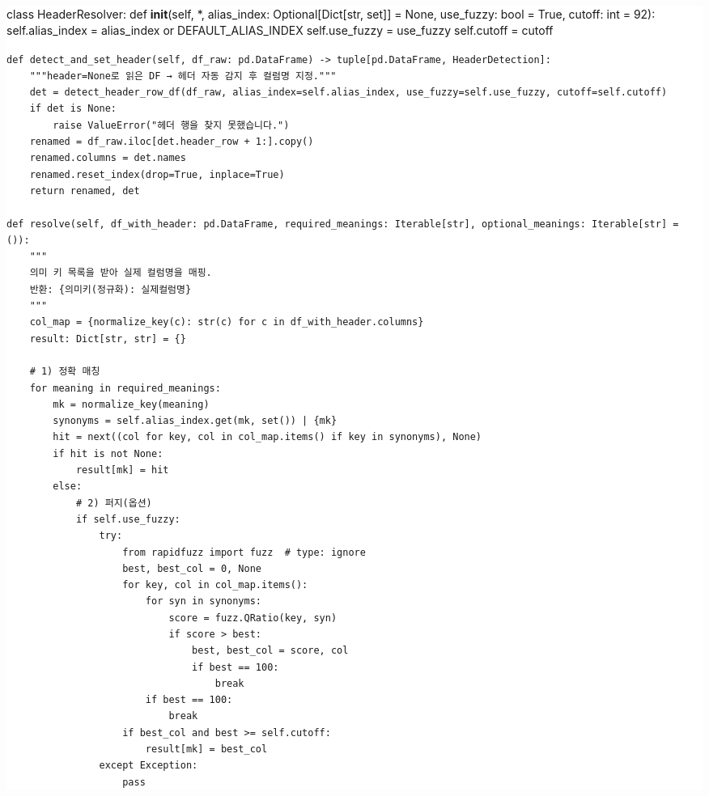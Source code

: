 class HeaderResolver:
    def __init__(self, *, alias_index: Optional[Dict[str, set]] = None, use_fuzzy: bool = True, cutoff: int = 92):
        self.alias_index = alias_index or DEFAULT_ALIAS_INDEX
        self.use_fuzzy = use_fuzzy
        self.cutoff = cutoff

    def detect_and_set_header(self, df_raw: pd.DataFrame) -> tuple[pd.DataFrame, HeaderDetection]:
        """header=None로 읽은 DF → 헤더 자동 감지 후 컬럼명 지정."""
        det = detect_header_row_df(df_raw, alias_index=self.alias_index, use_fuzzy=self.use_fuzzy, cutoff=self.cutoff)
        if det is None:
            raise ValueError("헤더 행을 찾지 못했습니다.")
        renamed = df_raw.iloc[det.header_row + 1:].copy()
        renamed.columns = det.names
        renamed.reset_index(drop=True, inplace=True)
        return renamed, det

    def resolve(self, df_with_header: pd.DataFrame, required_meanings: Iterable[str], optional_meanings: Iterable[str] = ()):
        """
        의미 키 목록을 받아 실제 컬럼명을 매핑.
        반환: {의미키(정규화): 실제컬럼명}
        """
        col_map = {normalize_key(c): str(c) for c in df_with_header.columns}
        result: Dict[str, str] = {}

        # 1) 정확 매칭
        for meaning in required_meanings:
            mk = normalize_key(meaning)
            synonyms = self.alias_index.get(mk, set()) | {mk}
            hit = next((col for key, col in col_map.items() if key in synonyms), None)
            if hit is not None:
                result[mk] = hit
            else:
                # 2) 퍼지(옵션)
                if self.use_fuzzy:
                    try:
                        from rapidfuzz import fuzz  # type: ignore
                        best, best_col = 0, None
                        for key, col in col_map.items():
                            for syn in synonyms:
                                score = fuzz.QRatio(key, syn)
                                if score > best:
                                    best, best_col = score, col
                                    if best == 100:
                                        break
                            if best == 100:
                                break
                        if best_col and best >= self.cutoff:
                            result[mk] = best_col
                    except Exception:
                        pass
